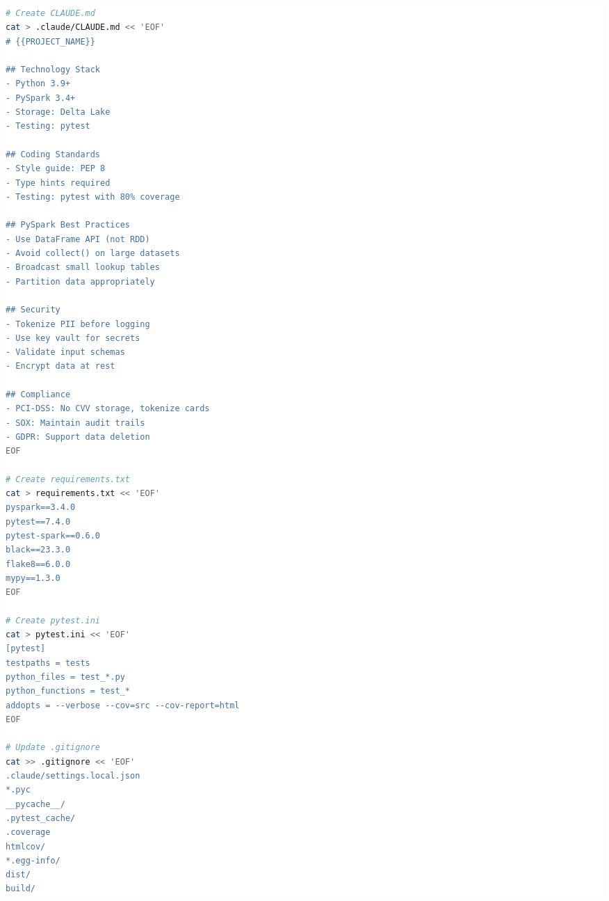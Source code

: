 ```bash
# Create CLAUDE.md
cat > .claude/CLAUDE.md << 'EOF'
# {{PROJECT_NAME}}

## Technology Stack
- Python 3.9+
- PySpark 3.4+
- Storage: Delta Lake
- Testing: pytest

## Coding Standards
- Style guide: PEP 8
- Type hints required
- Testing: pytest with 80% coverage

## PySpark Best Practices
- Use DataFrame API (not RDD)
- Avoid collect() on large datasets
- Broadcast small lookup tables
- Partition data appropriately

## Security
- Tokenize PII before logging
- Use key vault for secrets
- Validate input schemas
- Encrypt data at rest

## Compliance
- PCI-DSS: No CVV storage, tokenize cards
- SOX: Maintain audit trails
- GDPR: Support data deletion
EOF

# Create requirements.txt
cat > requirements.txt << 'EOF'
pyspark==3.4.0
pytest==7.4.0
pytest-spark==0.6.0
black==23.3.0
flake8==6.0.0
mypy==1.3.0
EOF

# Create pytest.ini
cat > pytest.ini << 'EOF'
[pytest]
testpaths = tests
python_files = test_*.py
python_functions = test_*
addopts = --verbose --cov=src --cov-report=html
EOF

# Update .gitignore
cat >> .gitignore << 'EOF'
.claude/settings.local.json
*.pyc
__pycache__/
.pytest_cache/
.coverage
htmlcov/
*.egg-info/
dist/
build/
```